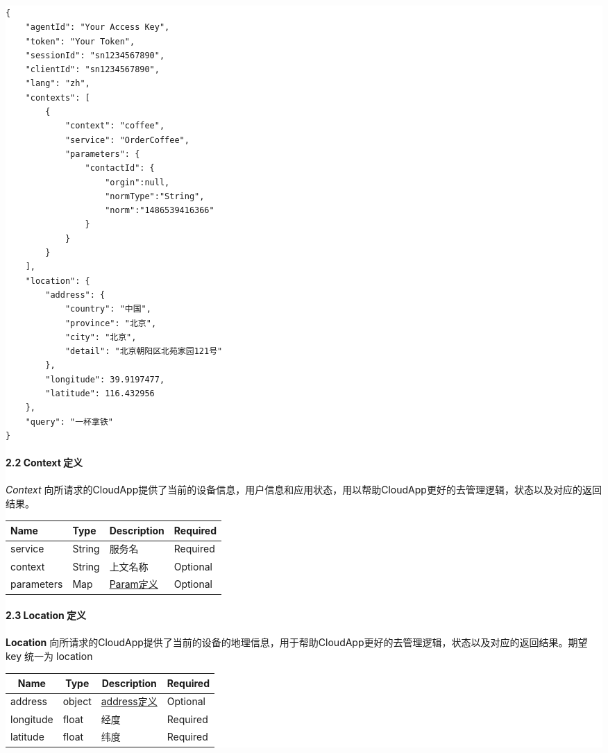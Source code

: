 ```
{
    "agentId": "Your Access Key",
    "token": "Your Token",
    "sessionId": "sn1234567890",
    "clientId": "sn1234567890",
    "lang": "zh",
    "contexts": [
        {
            "context": "coffee",
            "service": "OrderCoffee",
            "parameters": {
                "contactId": {
                    "orgin":null,
                    "normType":"String",
                    "norm":"1486539416366"
                }
            }
        }
    ],
    "location": {
        "address": {
            "country": "中国",
            "province": "北京",
            "city": "北京",
            "detail": "北京朝阳区北苑家园121号"
        },
        "longitude": 39.9197477,
        "latitude": 116.432956
    },
    "query": "一杯拿铁"
}
```

#### 2.2 Context 定义

_Context_ 向所请求的CloudApp提供了当前的设备信息，用户信息和应用状态，用以帮助CloudApp更好的去管理逻辑，状态以及对应的返回结果。

| Name | Type | Description | Required |
| :--- | :--- | :--- | :--- |
| service | String | 服务名 | Required |
| context | String | 上文名称 | Optional |
| parameters  | Map | [Param定义](Bot/3-ApiReference/rosai-skills-deveopment-protocol.md) | Optional |

#### 2.3 Location 定义

__Location__ 向所请求的CloudApp提供了当前的设备的地理信息，用于帮助CloudApp更好的去管理逻辑，状态以及对应的返回结果。期望key 统一为 location

| Name | Type | Description | Required |
|--|--|--|--|
|address|object| [address定义](#231-address定义)| Optional |
|longitude|float|经度| Required |
|latitude|float|纬度| Required |
